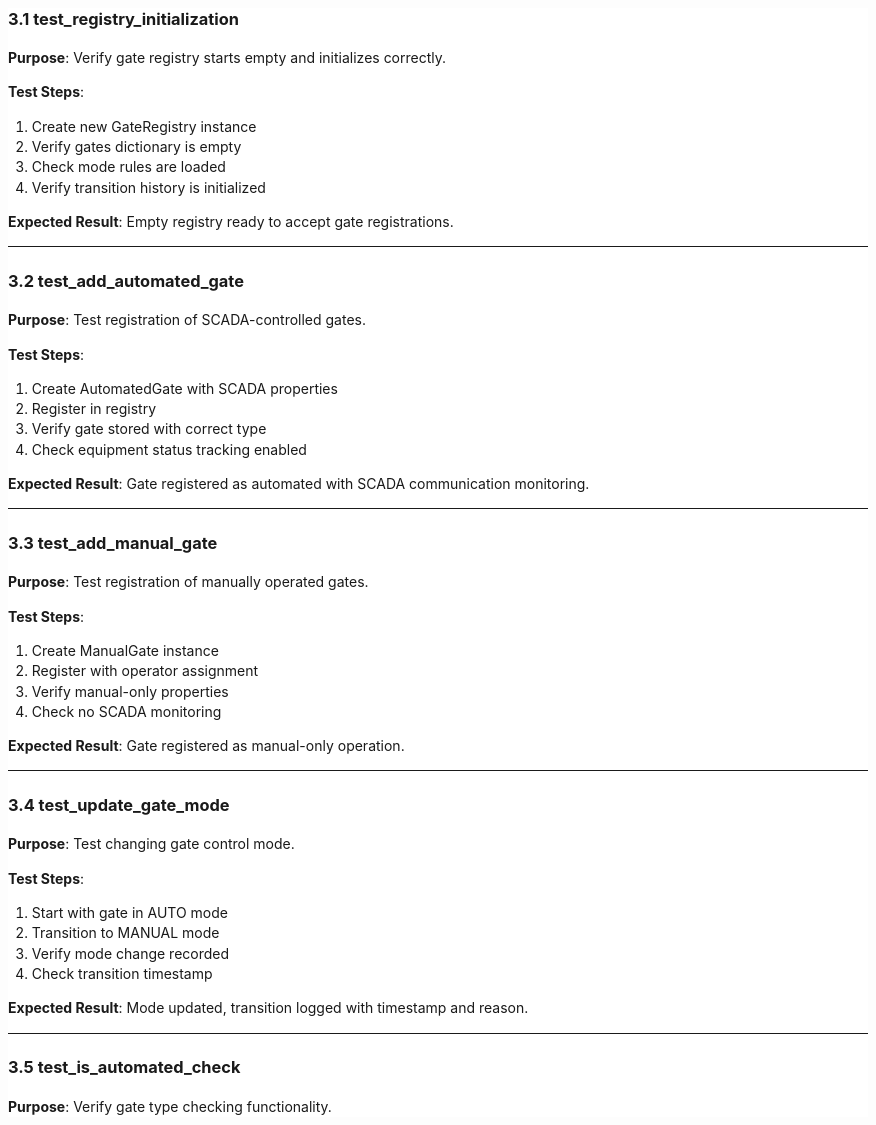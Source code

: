 ### 3.1 test_registry_initialization
**Purpose**: Verify gate registry starts empty and initializes correctly.

**Test Steps**:
1. Create new GateRegistry instance
2. Verify gates dictionary is empty
3. Check mode rules are loaded
4. Verify transition history is initialized

**Expected Result**: Empty registry ready to accept gate registrations.

---

### 3.2 test_add_automated_gate
**Purpose**: Test registration of SCADA-controlled gates.

**Test Steps**:
1. Create AutomatedGate with SCADA properties
2. Register in registry
3. Verify gate stored with correct type
4. Check equipment status tracking enabled

**Expected Result**: Gate registered as automated with SCADA communication monitoring.

---

### 3.3 test_add_manual_gate
**Purpose**: Test registration of manually operated gates.

**Test Steps**:
1. Create ManualGate instance
2. Register with operator assignment
3. Verify manual-only properties
4. Check no SCADA monitoring

**Expected Result**: Gate registered as manual-only operation.

---

### 3.4 test_update_gate_mode
**Purpose**: Test changing gate control mode.

**Test Steps**:
1. Start with gate in AUTO mode
2. Transition to MANUAL mode
3. Verify mode change recorded
4. Check transition timestamp

**Expected Result**: Mode updated, transition logged with timestamp and reason.

---

### 3.5 test_is_automated_check
**Purpose**: Verify gate type checking functionality.
